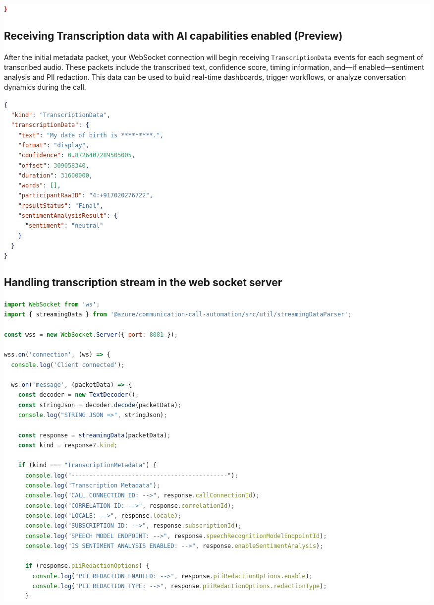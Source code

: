 ``` json
}
```

## Receiving Transcription data with AI capabilities enabled (Preview)
After the initial metadata packet, your WebSocket connection will begin receiving `TranscriptionData` events for each segment of transcribed audio. These packets include the transcribed text, confidence score, timing information, and—if enabled—sentiment analysis and PII redaction. This data can be used to build real-time dashboards, trigger workflows, or analyze conversation dynamics during the call.

```json
{
  "kind": "TranscriptionData",
  "transcriptionData": {
    "text": "My date of birth is *********.",
    "format": "display",
    "confidence": 0.8726407289505005,
    "offset": 309058340,
    "duration": 31600000,
    "words": [],
    "participantRawID": "4:+917020276722",
    "resultStatus": "Final",
    "sentimentAnalysisResult": {
      "sentiment": "neutral"
    }
  }
}
```


## Handling transcription stream in the web socket server

```javascript
import WebSocket from 'ws';
import { streamingData } from '@azure/communication-call-automation/src/util/streamingDataParser';

const wss = new WebSocket.Server({ port: 8081 });

wss.on('connection', (ws) => {
  console.log('Client connected');

  ws.on('message', (packetData) => {
    const decoder = new TextDecoder();
    const stringJson = decoder.decode(packetData);
    console.log("STRING JSON =>", stringJson);

    const response = streamingData(packetData);
    const kind = response?.kind;

    if (kind === "TranscriptionMetadata") {
      console.log("--------------------------------------------");
      console.log("Transcription Metadata");
      console.log("CALL CONNECTION ID: -->", response.callConnectionId);
      console.log("CORRELATION ID: -->", response.correlationId);
      console.log("LOCALE: -->", response.locale);
      console.log("SUBSCRIPTION ID: -->", response.subscriptionId);
      console.log("SPEECH MODEL ENDPOINT: -->", response.speechRecognitionModelEndpointId);
      console.log("IS SENTIMENT ANALYSIS ENABLED: -->", response.enableSentimentAnalysis);

      if (response.piiRedactionOptions) {
        console.log("PII REDACTION ENABLED: -->", response.piiRedactionOptions.enable);
        console.log("PII REDACTION TYPE: -->", response.piiRedactionOptions.redactionType);
      }
```